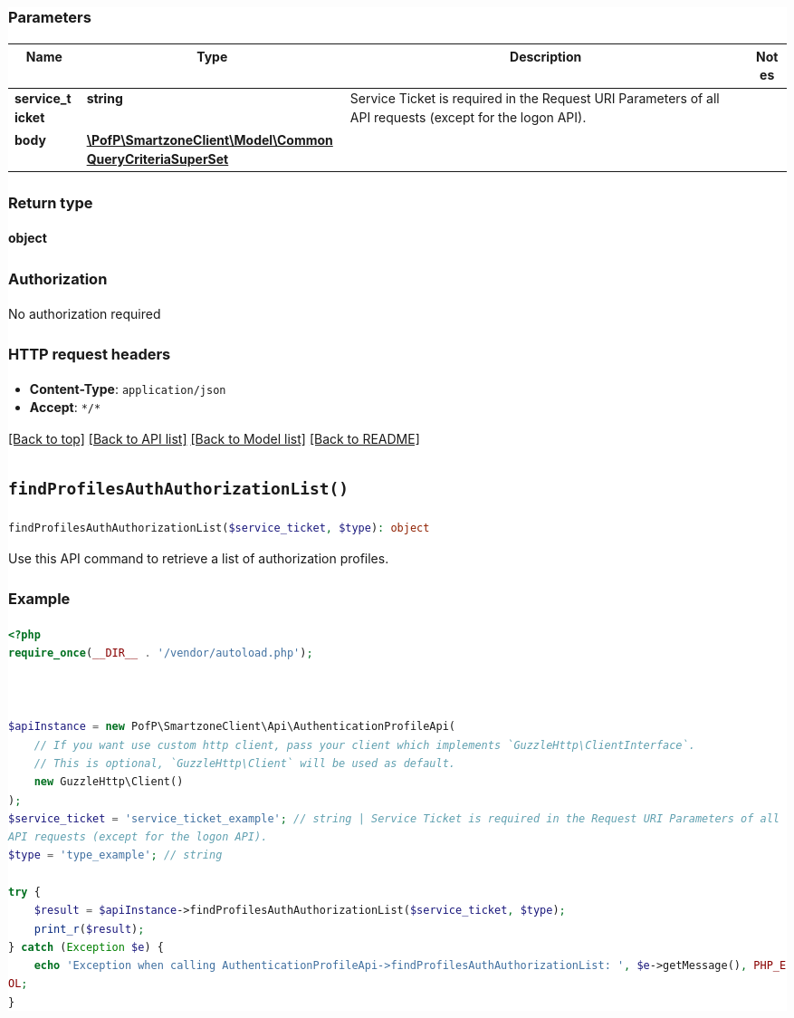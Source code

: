 ### Parameters

| Name | Type | Description  | Notes |
| ------------- | ------------- | ------------- | ------------- |
| **service_ticket** | **string**| Service Ticket is required in the Request URI Parameters of all API requests (except for the logon API). | |
| **body** | [**\PofP\SmartzoneClient\Model\CommonQueryCriteriaSuperSet**](../Model/CommonQueryCriteriaSuperSet.md)|  | |

### Return type

**object**

### Authorization

No authorization required

### HTTP request headers

- **Content-Type**: `application/json`
- **Accept**: `*/*`

[[Back to top]](#) [[Back to API list]](../../README.md#endpoints)
[[Back to Model list]](../../README.md#models)
[[Back to README]](../../README.md)

## `findProfilesAuthAuthorizationList()`

```php
findProfilesAuthAuthorizationList($service_ticket, $type): object
```

Use this API command to retrieve a list of authorization profiles.

### Example

```php
<?php
require_once(__DIR__ . '/vendor/autoload.php');



$apiInstance = new PofP\SmartzoneClient\Api\AuthenticationProfileApi(
    // If you want use custom http client, pass your client which implements `GuzzleHttp\ClientInterface`.
    // This is optional, `GuzzleHttp\Client` will be used as default.
    new GuzzleHttp\Client()
);
$service_ticket = 'service_ticket_example'; // string | Service Ticket is required in the Request URI Parameters of all API requests (except for the logon API).
$type = 'type_example'; // string

try {
    $result = $apiInstance->findProfilesAuthAuthorizationList($service_ticket, $type);
    print_r($result);
} catch (Exception $e) {
    echo 'Exception when calling AuthenticationProfileApi->findProfilesAuthAuthorizationList: ', $e->getMessage(), PHP_EOL;
}
```
